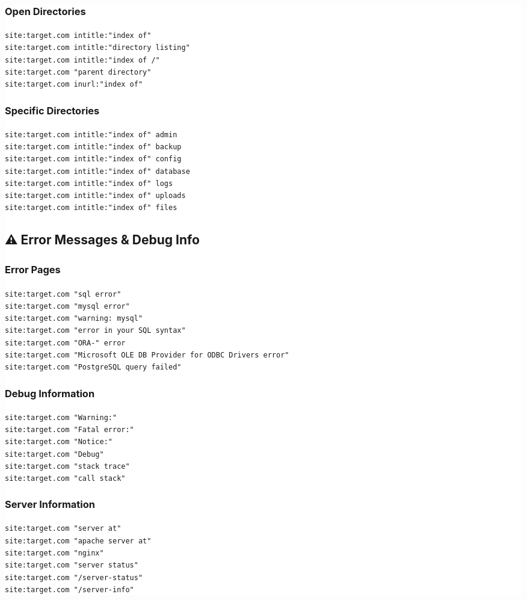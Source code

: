 ### Open Directories
```
site:target.com intitle:"index of"
site:target.com intitle:"directory listing"
site:target.com intitle:"index of /" 
site:target.com "parent directory"
site:target.com inurl:"index of"
```

### Specific Directories
```
site:target.com intitle:"index of" admin
site:target.com intitle:"index of" backup
site:target.com intitle:"index of" config
site:target.com intitle:"index of" database
site:target.com intitle:"index of" logs
site:target.com intitle:"index of" uploads
site:target.com intitle:"index of" files
```

## ⚠️ Error Messages & Debug Info

### Error Pages
```
site:target.com "sql error"
site:target.com "mysql error"
site:target.com "warning: mysql"
site:target.com "error in your SQL syntax"
site:target.com "ORA-" error
site:target.com "Microsoft OLE DB Provider for ODBC Drivers error"
site:target.com "PostgreSQL query failed"
```

### Debug Information
```
site:target.com "Warning:"
site:target.com "Fatal error:"
site:target.com "Notice:"
site:target.com "Debug"
site:target.com "stack trace"
site:target.com "call stack"
```

### Server Information
```
site:target.com "server at"
site:target.com "apache server at"
site:target.com "nginx"
site:target.com "server status"
site:target.com "/server-status"
site:target.com "/server-info"
```
